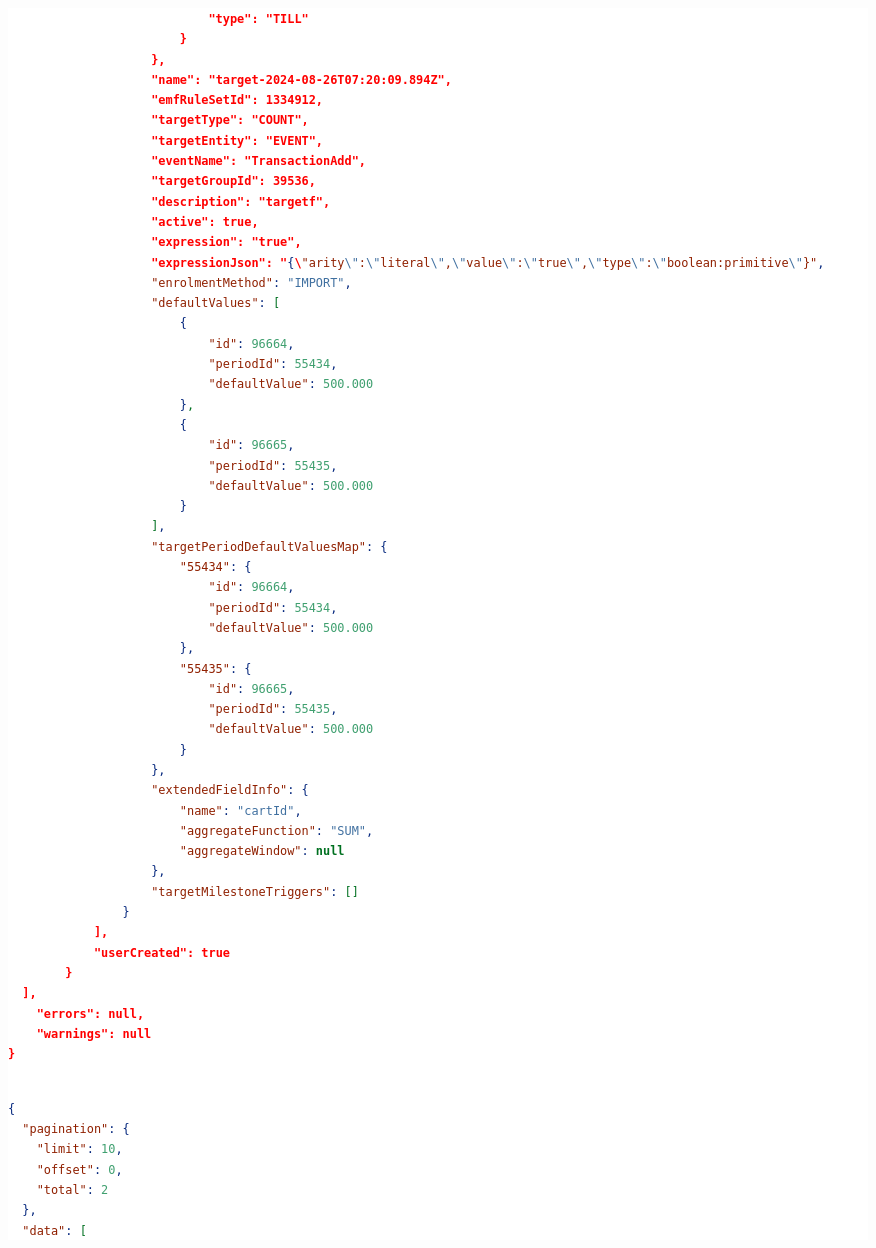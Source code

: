```json Get all user created milestones
                            "type": "TILL"
                        }
                    },
                    "name": "target-2024-08-26T07:20:09.894Z",
                    "emfRuleSetId": 1334912,
                    "targetType": "COUNT",
                    "targetEntity": "EVENT",
                    "eventName": "TransactionAdd",
                    "targetGroupId": 39536,
                    "description": "targetf",
                    "active": true,
                    "expression": "true",
                    "expressionJson": "{\"arity\":\"literal\",\"value\":\"true\",\"type\":\"boolean:primitive\"}",
                    "enrolmentMethod": "IMPORT",
                    "defaultValues": [
                        {
                            "id": 96664,
                            "periodId": 55434,
                            "defaultValue": 500.000
                        },
                        {
                            "id": 96665,
                            "periodId": 55435,
                            "defaultValue": 500.000
                        }
                    ],
                    "targetPeriodDefaultValuesMap": {
                        "55434": {
                            "id": 96664,
                            "periodId": 55434,
                            "defaultValue": 500.000
                        },
                        "55435": {
                            "id": 96665,
                            "periodId": 55435,
                            "defaultValue": 500.000
                        }
                    },
                    "extendedFieldInfo": {
                        "name": "cartId",
                        "aggregateFunction": "SUM",
                        "aggregateWindow": null
                    },
                    "targetMilestoneTriggers": []
                }
            ],
            "userCreated": true
        }
  ],
    "errors": null,
    "warnings": null
}
 
```
```json enrolmentMethod=AUDIENCE_FILTER
{
  "pagination": {
    "limit": 10,
    "offset": 0,
    "total": 2
  },
  "data": [
```